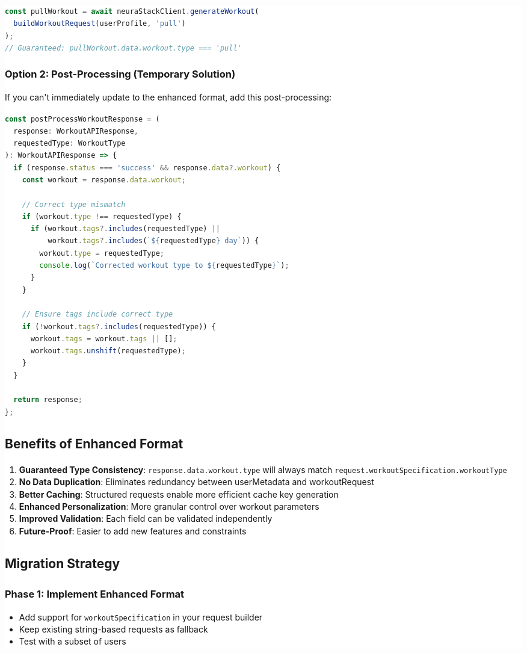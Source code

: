 ```typescript
const pullWorkout = await neuraStackClient.generateWorkout(
  buildWorkoutRequest(userProfile, 'pull')
);
// Guaranteed: pullWorkout.data.workout.type === 'pull'
```

### Option 2: Post-Processing (Temporary Solution)

If you can't immediately update to the enhanced format, add this post-processing:

```typescript
const postProcessWorkoutResponse = (
  response: WorkoutAPIResponse,
  requestedType: WorkoutType
): WorkoutAPIResponse => {
  if (response.status === 'success' && response.data?.workout) {
    const workout = response.data.workout;
    
    // Correct type mismatch
    if (workout.type !== requestedType) {
      if (workout.tags?.includes(requestedType) || 
          workout.tags?.includes(`${requestedType} day`)) {
        workout.type = requestedType;
        console.log(`Corrected workout type to ${requestedType}`);
      }
    }
    
    // Ensure tags include correct type
    if (!workout.tags?.includes(requestedType)) {
      workout.tags = workout.tags || [];
      workout.tags.unshift(requestedType);
    }
  }
  
  return response;
};
```

## Benefits of Enhanced Format

1. **Guaranteed Type Consistency**: `response.data.workout.type` will always match `request.workoutSpecification.workoutType`
2. **No Data Duplication**: Eliminates redundancy between userMetadata and workoutRequest
3. **Better Caching**: Structured requests enable more efficient cache key generation
4. **Enhanced Personalization**: More granular control over workout parameters
5. **Improved Validation**: Each field can be validated independently
6. **Future-Proof**: Easier to add new features and constraints

## Migration Strategy

### Phase 1: Implement Enhanced Format
- Add support for `workoutSpecification` in your request builder
- Keep existing string-based requests as fallback
- Test with a subset of users
